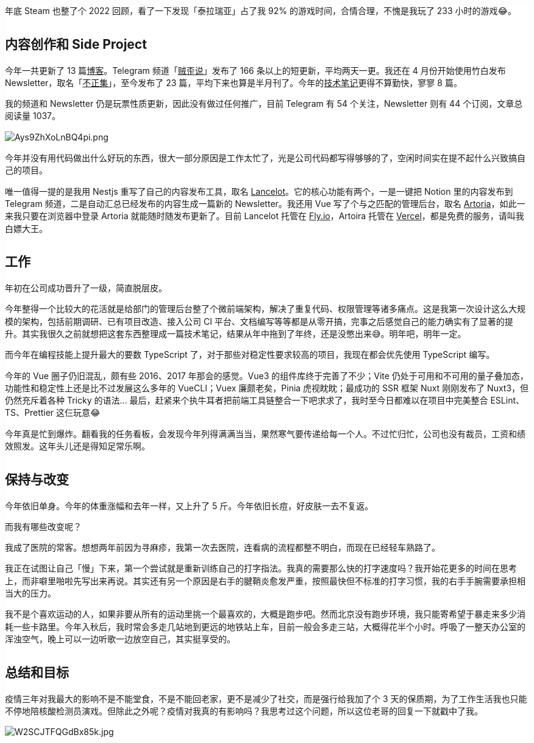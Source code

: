 年底 Steam 也整了个 2022 回顾，看了一下发现「泰拉瑞亚」占了我 92% 的游戏时间，合情合理，不愧是我玩了 233 小时的游戏😂。

## **内容创作和 Side Project**

今年一共更新了 13 篇[博客](https://blog.varzy.me/)。Telegram 频道「[贼歪说](https://t.me/aboutzy)」发布了 166 条以上的短更新，平均两天一更。我还在 4 月份开始使用竹白发布 Newsletter，取名「[不正集](https://varzy.zhubai.love/)」，至今发布了 23 篇，平均下来也算是半月刊了。今年的[技术笔记](https://varzy.notion.site/)更得不算勤快，寥寥 8 篇。

我的频道和 Newsletter 仍是玩票性质更新，因此没有做过任何推广，目前 Telegram 有 54 个关注，Newsletter 则有 44 个订阅，文章总阅读量 1037。

![Ays9ZhXoLnBQ4pi.png](https://cdn.sa.net/2024/03/16/Ays9ZhXoLnBQ4pi.png)

今年并没有用代码做出什么好玩的东西，很大一部分原因是工作太忙了，光是公司代码都写得够够的了，空闲时间实在提不起什么兴致搞自己的项目。

唯一值得一提的是我用 Nestjs 重写了自己的内容发布工具，取名 [Lancelot](https://github.com/varzy/lancelot)。它的核心功能有两个，一是一键把 Notion 里的内容发布到 Telegram 频道，二是自动汇总已经发布的内容生成一篇新的 Newsletter。我还用 Vue 写了个与之匹配的管理后台，取名 [Artoria](https://github.com/varzy/artoria)，如此一来我只要在浏览器中登录 Artoria 就能随时随发布更新了。目前 Lancelot 托管在 [Fly.io](https://fly.io/)，Artoira 托管在 [Vercel](https://vercel.com/)，都是免费的服务，请叫我白嫖大王。

## **工作**

年初在公司成功晋升了一级，简直脱层皮。

今年整得一个比较大的花活就是给部门的管理后台整了个微前端架构，解决了重复代码、权限管理等诸多痛点。这是我第一次设计这么大规模的架构，包括前期调研、已有项目改造、接入公司 CI 平台、文档编写等等都是从零开搞，完事之后感觉自己的能力确实有了显著的提升。其实我很久之前就想把这套东西整理成一篇技术笔记，结果从年中拖到了年终，还是没憋出来😅。明年吧，明年一定。

而今年在编程技能上提升最大的要数 TypeScript 了，对于那些对稳定性要求较高的项目，我现在都会优先使用 TypeScript 编写。

今年的 Vue 圈子仍旧混乱，颇有些 2016、2017 年那会的感觉。Vue3 的组件库终于完善了不少；Vite 仍处于可用和不可用的量子叠加态，功能性和稳定性上还是比不过发展这么多年的 VueCLI；Vuex 廉颇老矣，Pinia 虎视眈眈；最成功的 SSR 框架 Nuxt 刚刚发布了 Nuxt3，但仍然充斥着各种 Tricky 的语法… 最后，赶紧来个执牛耳者把前端工具链整合一下吧求求了，我时至今日都难以在项目中完美整合 ESLint、TS、Prettier 这仨玩意😂

今年真是忙到爆炸。翻看我的任务看板，会发现今年列得满满当当，果然寒气要传递给每一个人。不过忙归忙，公司也没有裁员，工资和绩效照发。这年头儿还是得知足常乐啊。

## **保持与改变**

今年依旧单身。今年的体重涨幅和去年一样，又上升了 5 斤。今年依旧长痘，好皮肤一去不复返。

而我有哪些改变呢？

我成了医院的常客。想想两年前因为寻麻疹，我第一次去医院，连看病的流程都整不明白，而现在已经轻车熟路了。

我正在试图让自己「慢」下来，第一个尝试就是重新训练自己的打字指法。我真的需要那么快的打字速度吗？我开始花更多的时间在思考上，而非噼里啪啦先写出来再说。其实还有另一个原因是右手的腱鞘炎愈发严重，按照最快但不标准的打字习惯，我的右手手腕需要承担相当大的压力。

我不是个喜欢运动的人，如果非要从所有的运动里挑一个最喜欢的，大概是跑步吧。然而北京没有跑步环境，我只能寄希望于暴走来多少消耗一些卡路里。今年入秋后，我时常会多走几站地到更远的地铁站上车，目前一般会多走三站，大概得花半个小时。呼吸了一整天办公室的浑浊空气，晚上可以一边听歌一边放空自己，其实挺享受的。

## 总结和目标

疫情三年对我最大的影响不是不能堂食，不是不能回老家，更不是减少了社交，而是强行给我加了个 3 天的保质期，为了工作生活我也只能不停地陪核酸检测员演戏。但除此之外呢？疫情对我真的有影响吗？我思考过这个问题，所以这位老哥的回复一下就戳中了我。

![W2SCJTFQGdBx85k.jpg](https://cdn.sa.net/2024/03/16/W2SCJTFQGdBx85k.jpg)
